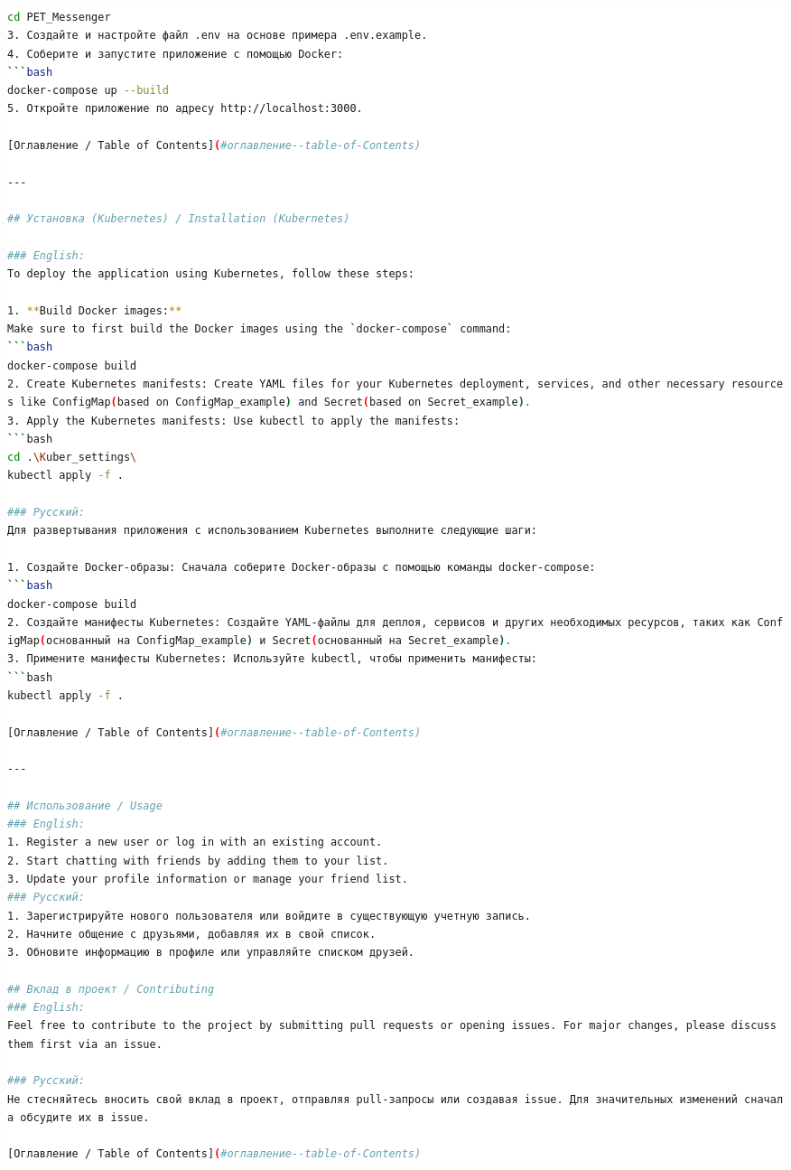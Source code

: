    ```bash
   cd PET_Messenger
3. Создайте и настройте файл .env на основе примера .env.example.
4. Соберите и запустите приложение с помощью Docker:
   ```bash
   docker-compose up --build
5. Откройте приложение по адресу http://localhost:3000.

[Оглавление / Table of Contents](#оглавление--table-of-Contents)

---

## Установка (Kubernetes) / Installation (Kubernetes)

### English:
To deploy the application using Kubernetes, follow these steps:

1. **Build Docker images:**
   Make sure to first build the Docker images using the `docker-compose` command:
   ```bash
   docker-compose build
2. Create Kubernetes manifests: Create YAML files for your Kubernetes deployment, services, and other necessary resources like ConfigMap(based on ConfigMap_example) and Secret(based on Secret_example).
3. Apply the Kubernetes manifests: Use kubectl to apply the manifests:
   ```bash
   cd .\Kuber_settings\  
   kubectl apply -f .

### Русский:
Для развертывания приложения с использованием Kubernetes выполните следующие шаги:

1. Создайте Docker-образы: Сначала соберите Docker-образы с помощью команды docker-compose:
   ```bash
   docker-compose build
2. Создайте манифесты Kubernetes: Создайте YAML-файлы для деплоя, сервисов и других необходимых ресурсов, таких как ConfigMap(основанный на ConfigMap_example) и Secret(основанный на Secret_example).
3. Примените манифесты Kubernetes: Используйте kubectl, чтобы применить манифесты:
   ```bash
   kubectl apply -f .
   
[Оглавление / Table of Contents](#оглавление--table-of-Contents)

---

## Использование / Usage
### English:
1. Register a new user or log in with an existing account.
2. Start chatting with friends by adding them to your list.
3. Update your profile information or manage your friend list.
### Русский:
1. Зарегистрируйте нового пользователя или войдите в существующую учетную запись.
2. Начните общение с друзьями, добавляя их в свой список.
3. Обновите информацию в профиле или управляйте списком друзей.

## Вклад в проект / Contributing
### English:
Feel free to contribute to the project by submitting pull requests or opening issues. For major changes, please discuss them first via an issue.

### Русский:
Не стесняйтесь вносить свой вклад в проект, отправляя pull-запросы или создавая issue. Для значительных изменений сначала обсудите их в issue.

[Оглавление / Table of Contents](#оглавление--table-of-Contents)
   ```